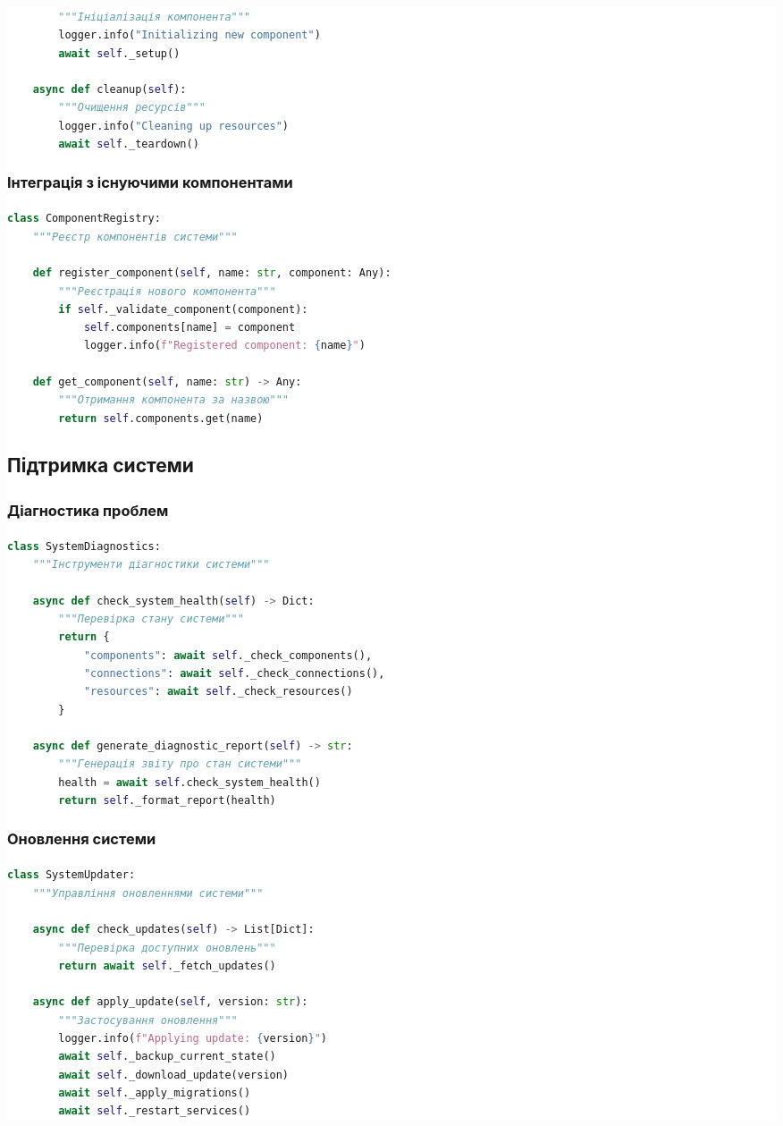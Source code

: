 ```python
        """Ініціалізація компонента"""
        logger.info("Initializing new component")
        await self._setup()
        
    async def cleanup(self):
        """Очищення ресурсів"""
        logger.info("Cleaning up resources")
        await self._teardown()
```

### Інтеграція з існуючими компонентами
```python
class ComponentRegistry:
    """Реєстр компонентів системи"""
    
    def register_component(self, name: str, component: Any):
        """Реєстрація нового компонента"""
        if self._validate_component(component):
            self.components[name] = component
            logger.info(f"Registered component: {name}")
            
    def get_component(self, name: str) -> Any:
        """Отримання компонента за назвою"""
        return self.components.get(name)
```

## Підтримка системи

### Діагностика проблем
```python
class SystemDiagnostics:
    """Інструменти діагностики системи"""
    
    async def check_system_health(self) -> Dict:
        """Перевірка стану системи"""
        return {
            "components": await self._check_components(),
            "connections": await self._check_connections(),
            "resources": await self._check_resources()
        }
        
    async def generate_diagnostic_report(self) -> str:
        """Генерація звіту про стан системи"""
        health = await self.check_system_health()
        return self._format_report(health)
```

### Оновлення системи
```python
class SystemUpdater:
    """Управління оновленнями системи"""
    
    async def check_updates(self) -> List[Dict]:
        """Перевірка доступних оновлень"""
        return await self._fetch_updates()
        
    async def apply_update(self, version: str):
        """Застосування оновлення"""
        logger.info(f"Applying update: {version}")
        await self._backup_current_state()
        await self._download_update(version)
        await self._apply_migrations()
        await self._restart_services()
```
